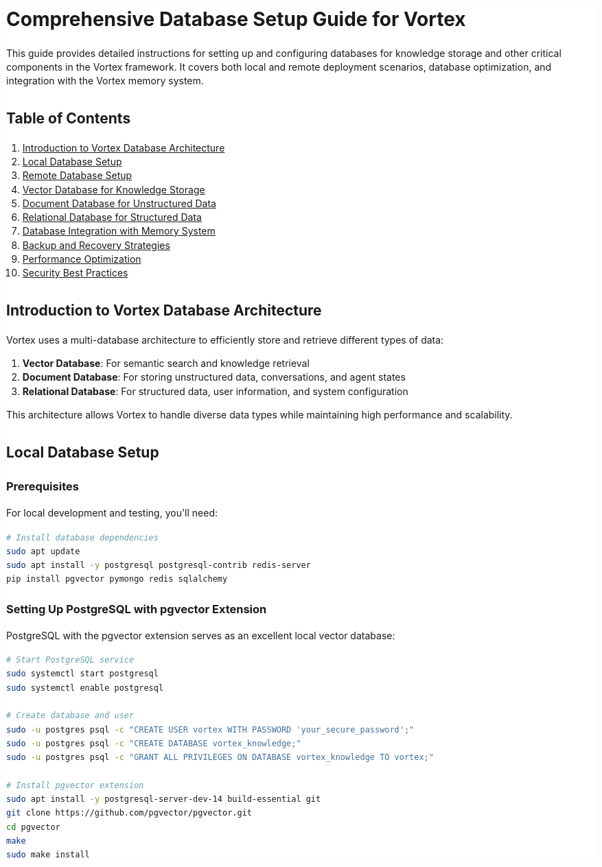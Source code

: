 # Comprehensive Database Setup Guide for Vortex

This guide provides detailed instructions for setting up and configuring databases for knowledge storage and other critical components in the Vortex framework. It covers both local and remote deployment scenarios, database optimization, and integration with the Vortex memory system.

## Table of Contents

1. [Introduction to Vortex Database Architecture](#introduction-to-vortex-database-architecture)
2. [Local Database Setup](#local-database-setup)
3. [Remote Database Setup](#remote-database-setup)
4. [Vector Database for Knowledge Storage](#vector-database-for-knowledge-storage)
5. [Document Database for Unstructured Data](#document-database-for-unstructured-data)
6. [Relational Database for Structured Data](#relational-database-for-structured-data)
7. [Database Integration with Memory System](#database-integration-with-memory-system)
8. [Backup and Recovery Strategies](#backup-and-recovery-strategies)
9. [Performance Optimization](#performance-optimization)
10. [Security Best Practices](#security-best-practices)

## Introduction to Vortex Database Architecture

Vortex uses a multi-database architecture to efficiently store and retrieve different types of data:

1. **Vector Database**: For semantic search and knowledge retrieval
2. **Document Database**: For storing unstructured data, conversations, and agent states
3. **Relational Database**: For structured data, user information, and system configuration

This architecture allows Vortex to handle diverse data types while maintaining high performance and scalability.

## Local Database Setup

### Prerequisites

For local development and testing, you'll need:

```bash
# Install database dependencies
sudo apt update
sudo apt install -y postgresql postgresql-contrib redis-server
pip install pgvector pymongo redis sqlalchemy
```

### Setting Up PostgreSQL with pgvector Extension

PostgreSQL with the pgvector extension serves as an excellent local vector database:

```bash
# Start PostgreSQL service
sudo systemctl start postgresql
sudo systemctl enable postgresql

# Create database and user
sudo -u postgres psql -c "CREATE USER vortex WITH PASSWORD 'your_secure_password';"
sudo -u postgres psql -c "CREATE DATABASE vortex_knowledge;"
sudo -u postgres psql -c "GRANT ALL PRIVILEGES ON DATABASE vortex_knowledge TO vortex;"

# Install pgvector extension
sudo apt install -y postgresql-server-dev-14 build-essential git
git clone https://github.com/pgvector/pgvector.git
cd pgvector
make
sudo make install
```